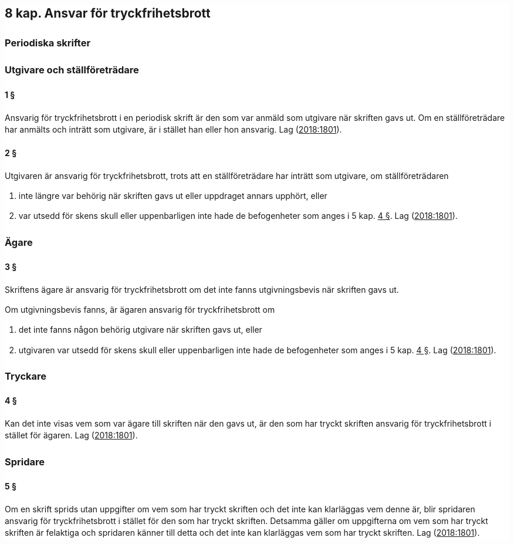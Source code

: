 ## 8 kap. Ansvar för tryckfrihetsbrott

### Periodiska skrifter

### Utgivare och ställföreträdare

#### 1 §

Ansvarig för tryckfrihetsbrott i en periodisk skrift är den som var anmäld som utgivare när skriften gavs ut. Om en ställföreträdare har anmälts och inträtt som utgivare, är i stället han eller hon ansvarig. Lag ([2018:1801](https://selex.se/eli/sfs/2018/1801)).

#### 2 §

Utgivaren är ansvarig för tryckfrihetsbrott, trots att en ställföreträdare har inträtt som utgivare, om ställföreträdaren

1. inte längre var behörig när skriften gavs ut eller uppdraget annars upphört, eller

2. var utsedd för skens skull eller uppenbarligen inte hade de befogenheter som anges i 5 kap. [4 §](#kap5.4). Lag ([2018:1801](https://selex.se/eli/sfs/2018/1801)).

### Ägare

#### 3 §

Skriftens ägare är ansvarig för tryckfrihetsbrott om det inte fanns utgivningsbevis när skriften gavs ut.

Om utgivningsbevis fanns, är ägaren ansvarig för tryckfrihetsbrott om

1. det inte fanns någon behörig utgivare när skriften gavs ut, eller

2. utgivaren var utsedd för skens skull eller uppenbarligen inte hade de befogenheter som anges i 5 kap. [4 §](#kap5.4). Lag ([2018:1801](https://selex.se/eli/sfs/2018/1801)).

### Tryckare

#### 4 §

Kan det inte visas vem som var ägare till skriften när den gavs ut, är den som har tryckt skriften ansvarig för tryckfrihetsbrott i stället för ägaren. Lag ([2018:1801](https://selex.se/eli/sfs/2018/1801)).

### Spridare

#### 5 §

Om en skrift sprids utan uppgifter om vem som har tryckt skriften och det inte kan klarläggas vem denne är, blir spridaren ansvarig för tryckfrihetsbrott i stället för den som har tryckt skriften. Detsamma gäller om uppgifterna om vem som har tryckt skriften är felaktiga och spridaren känner till detta och det inte kan klarläggas vem som har tryckt skriften. Lag ([2018:1801](https://selex.se/eli/sfs/2018/1801)).
